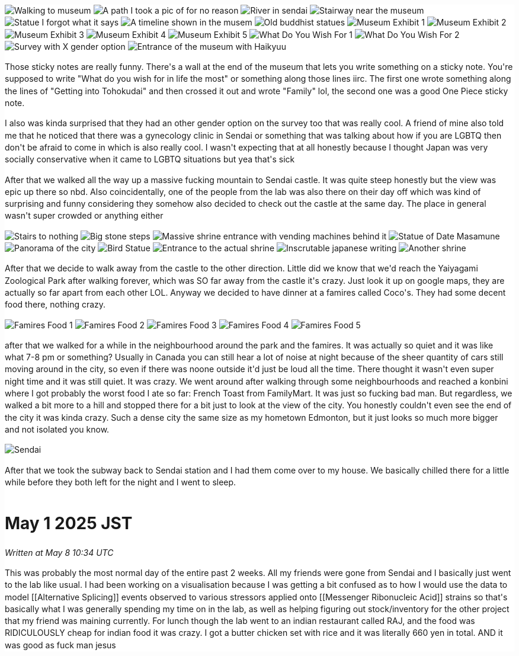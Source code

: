 ![Walking to museum](./sendai216.jpg) ![A path I took a pic of for no reason](./sendai217.jpg) ![River in sendai](./sendai218.jpg) ![Stairway near the museum](./sendai219.jpg) ![Statue I forgot what it says](./sendai220.jpg) ![A timeline shown in the musem](./sendai221.jpg) ![Old buddhist statues](./sendai222.jpg) ![Museum Exhibit 1](./sendai223.jpg) ![Museum Exhibit 2](./sendai224.jpg) ![Museum Exhibit 3](./sendai225.jpg) ![Museum Exhibit 4](./sendai226.jpg) ![Museum Exhibit 5](./sendai227.jpg) ![What Do You Wish For 1](./sendai228.jpg) ![What Do You Wish For 2](./sendai229.jpg) ![Survey with X gender option](./sendai230.jpg) ![Entrance of the museum with Haikyuu](./sendai231.jpg) 

Those sticky notes are really funny. There's a wall at the end of the museum that lets you write something on a sticky note. You're supposed to write "What do you wish for in life the most" or something along those lines iirc. The first one wrote something along the lines of "Getting into Tohokudai" and then crossed it out and wrote "Family" lol, the second one was a good One Piece sticky note.

I also was kinda surprised that they had an other gender option on the survey too that was really cool. A friend of mine also told me that he noticed that there was a gynecology clinic in Sendai or something that was talking about how if you are LGBTQ then don't be afraid to come in which is also really cool. I wasn't expecting that at all honestly because I thought Japan was very socially conservative when it came to LGBTQ situations but yea that's sick

After that we walked all the way up a massive fucking mountain to Sendai castle. It was quite steep honestly but the view was epic up there so nbd. Also coincidentally, one of the people from the lab was also there on their day off which was kind of surprising and funny considering they somehow also decided to check out the castle at the same day. The place in general wasn't super crowded or anything either

![Stairs to nothing](./sendai232.jpg) ![Big stone steps](./sendai233.jpg) ![Massive shrine entrance with vending machines behind it](./sendai234.jpg) ![Statue of Date Masamune](./sendai235.jpg) ![Panorama of the city](./sendai236.jpg) ![Bird Statue](./sendai237.jpg) ![Entrance to the actual shrine](./sendai238.jpg) ![Inscrutable japanese writing](./sendai239.jpg) ![Another shrine](./sendai240.jpg)

After that we decide to walk away from the castle to the other direction. Little did we know that we'd reach the Yaiyagami Zoological Park after walking forever, which was SO far away from the castle it's crazy. Just look it up on google maps, they are actually so far apart from each other LOL. Anyway we decided to have dinner at a famires called Coco's. They had some decent food there, nothing crazy. 

![Famires Food 1](./sendai241.jpg) ![Famires Food 2](./sendai242.jpg) ![Famires Food 3](./sendai243.jpg) ![Famires Food 4](./sendai244.jpg) ![Famires Food 5](./sendai245.jpg)

after that we walked for a while in the neighbourhood around the park and the famires. It was actually so quiet and it was like what 7-8 pm or something? Usually in Canada you can still hear a lot of noise at night because of the sheer quantity of cars still moving around in the city, so even if there was noone outside it'd just be loud all the time. There thought it wasn't even super night time and it was still quiet. It was crazy. We went around after walking through some neighbourhoods and reached a konbini where I got probably the worst food I ate so far: French Toast from FamilyMart. It was just so fucking bad man. But regardless, we walked a bit more to a hill and stopped there for a bit just to look at the view of the city. You honestly couldn't even see the end of the city it was kinda crazy. Such a dense city the same size as my hometown Edmonton, but it just looks so much more bigger and not isolated you know.

![Sendai](./sendai246.jpg)

After that we took the subway back to Sendai station and I had them come over to my house. We basically chilled there for a little while before they both left for the night and I went to sleep.

# May 1 2025 JST
*Written at May 8 10:34 UTC*

This was probably the most normal day of the entire past 2 weeks. All my friends were gone from Sendai and I basically just went to the lab like usual. I had been working on a visualisation because I was getting a bit confused as to how I would use the data to model [[Alternative Splicing]] events observed to various stressors applied onto [[Messenger Ribonucleic Acid]] strains so that's basically what I was generally spending my time on in the lab, as well as helping figuring out stock/inventory for the other project that my friend was maining currently. For lunch though the lab went to an indian restaurant called RAJ, and the food was RIDICULOUSLY cheap for indian food it was crazy. I got a butter chicken set with rice and it was literally 660 yen in total. AND it was good as fuck man jesus
